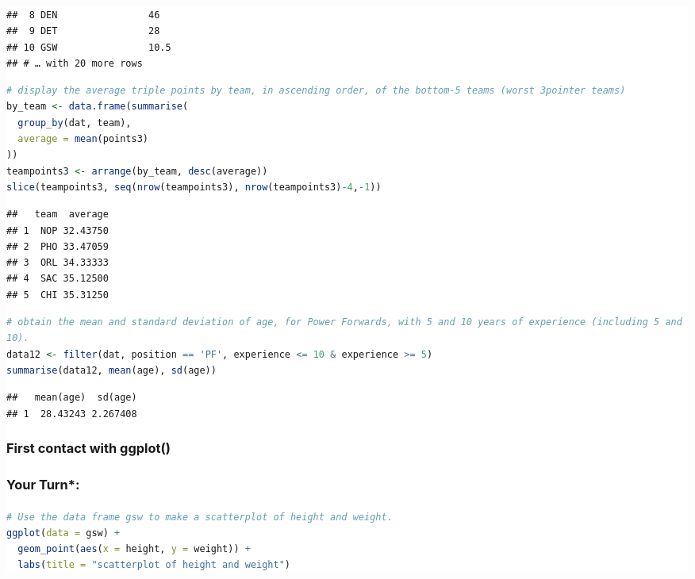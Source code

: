     ##  8 DEN                46  
    ##  9 DET                28  
    ## 10 GSW                10.5
    ## # … with 20 more rows

``` r
# display the average triple points by team, in ascending order, of the bottom-5 teams (worst 3pointer teams)
by_team <- data.frame(summarise(
  group_by(dat, team),
  average = mean(points3)
))
teampoints3 <- arrange(by_team, desc(average))
slice(teampoints3, seq(nrow(teampoints3), nrow(teampoints3)-4,-1))
```

    ##   team  average
    ## 1  NOP 32.43750
    ## 2  PHO 33.47059
    ## 3  ORL 34.33333
    ## 4  SAC 35.12500
    ## 5  CHI 35.31250

``` r
# obtain the mean and standard deviation of age, for Power Forwards, with 5 and 10 years of experience (including 5 and 10).
data12 <- filter(dat, position == 'PF', experience <= 10 & experience >= 5)
summarise(data12, mean(age), sd(age))
```

    ##   mean(age)  sd(age)
    ## 1  28.43243 2.267408

### First contact with ggplot()

### Your Turn\*:

``` r
# Use the data frame gsw to make a scatterplot of height and weight.
ggplot(data = gsw) +
  geom_point(aes(x = height, y = weight)) +
  labs(title = "scatterplot of height and weight")
```
